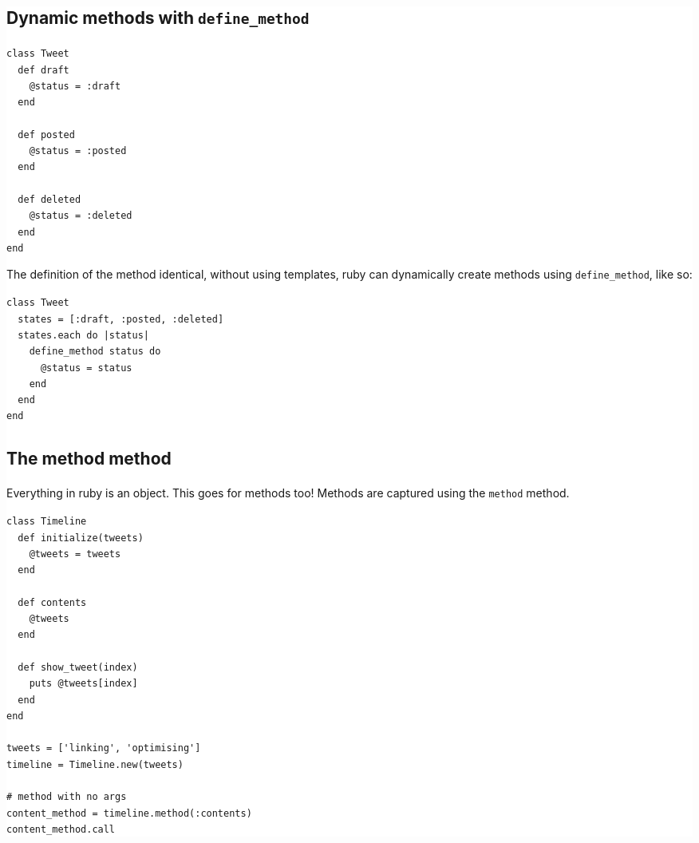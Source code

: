 ## Dynamic methods with `define_method`

    class Tweet
      def draft
        @status = :draft
      end

      def posted
        @status = :posted
      end

      def deleted
        @status = :deleted
      end
    end

The definition of the method identical, without using templates, ruby can dynamically create methods using `define_method`, like so:

    class Tweet
      states = [:draft, :posted, :deleted]
      states.each do |status|
        define_method status do
          @status = status
        end
      end
    end

## The method method

Everything in ruby is an object. This goes for methods too! Methods are captured using the `method` method.

    class Timeline
      def initialize(tweets)
        @tweets = tweets
      end

      def contents
        @tweets
      end

      def show_tweet(index)
        puts @tweets[index]
      end
    end

    tweets = ['linking', 'optimising']
    timeline = Timeline.new(tweets)

    # method with no args
    content_method = timeline.method(:contents)
    content_method.call

